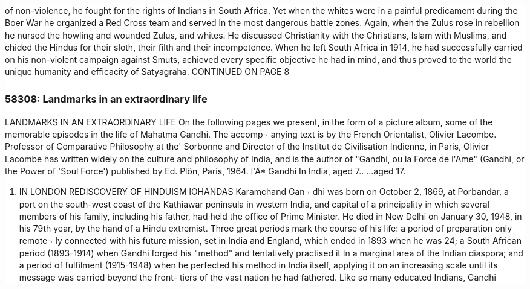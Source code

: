 of non-violence, he fought for the
rights of Indians in South Africa.
Yet when the whites were in a painful
predicament during the Boer War he
organized a Red Cross team and
served in the most dangerous battle
zones. Again, when the Zulus rose in
rebellion he nursed the howling and
wounded Zulus, and whites.
He discussed Christianity with the
Christians, Islam with Muslims, and
chided the Hindus for their sloth, their
filth and their incompetence. When
he left South Africa in 1914, he had
successfully carried on his non-violent
campaign against Smuts, achieved
every specific objective he had in mind,
and thus proved to the world the
unique humanity and efficacity of
Satyagraha.
CONTINUED ON PAGE 8


### 58308: Landmarks in an extraordinary life

LANDMARKS IN AN
EXTRAORDINARY LIFE
On the following pages we present, in the form of a picture album, some
of the memorable episodes in the life of Mahatma Gandhi. The accomp¬
anying text is by the French Orientalist, Olivier Lacombe. Professor of
Comparative Philosophy at the' Sorbonne and Director of the Institut de
Civilisation Indienne, in Paris, Olivier Lacombe has written widely on the
culture and philosophy of India, and is the author of "Gandhi, ou la Force
de l'Ame" (Gandhi, or the Power of 'Soul Force') published by Ed. Plön,
Paris, 1964.
l'A*
Gandhi In India, aged 7.. ...aged 17.
1. IN LONDON
REDISCOVERY OF HINDUISM
lOHANDAS Karamchand Gan¬
dhi was born on October 2, 1869, at
Porbandar, a port on the south-west coast
of the Kathiawar peninsula in western
India, and capital of a principality in which
several members of his family, including
his father, had held the office of Prime
Minister.
He died in New Delhi on January 30,
1948, in his 79th year, by the hand of a
Hindu extremist.
Three great periods mark the course of
his life: a period of preparation only remote¬
ly connected with his future mission, set
in India and England, which ended in 1893
when he was 24; a South African period
(1893-1914) when Gandhi forged his
"method" and tentatively practised it In
a marginal area of the Indian diaspora;
and a period of fulfilment (1915-1948) when
he perfected his method in India itself,
applying it on an increasing scale until
its message was carried beyond the front-
tiers of the vast nation he had fathered.
Like so many educated Indians, Gandhi
